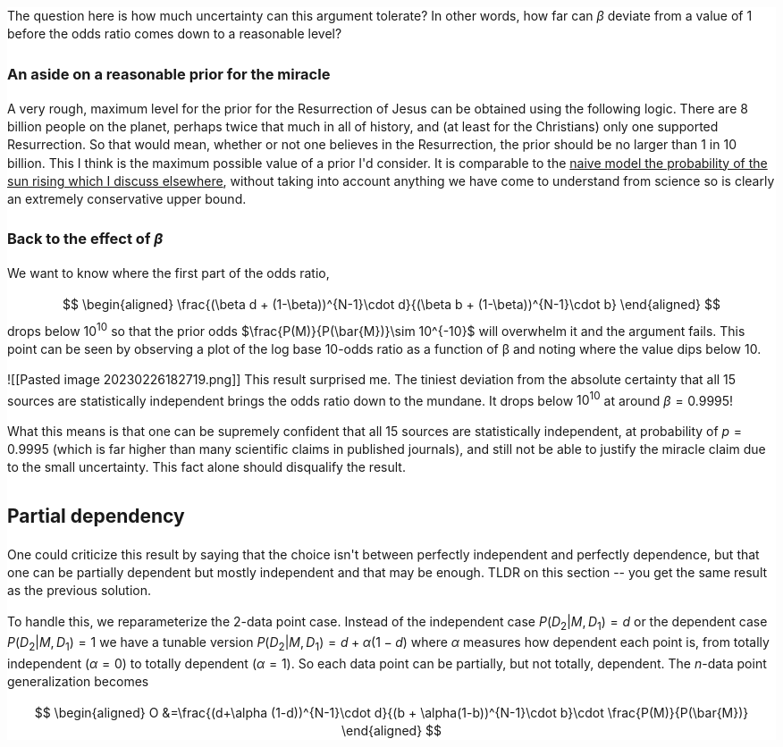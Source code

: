 The question here is how much uncertainty can this argument tolerate?  In other words, how far can $\beta$ deviate from a value of 1 before the odds ratio comes down to a reasonable level?

### An aside on a reasonable prior for the miracle

A very rough, maximum level for the prior for the Resurrection of Jesus can be obtained using the following logic.  There are 8 billion people on the planet, perhaps twice that much in all of history, and (at least for the Christians) only one supported Resurrection.  So that would mean, whether or not one believes in the Resurrection, the prior should be no larger than 1 in 10 billion.  This I think is the maximum possible value of a prior I'd consider.  It is comparable to the [naive model the probability of the sun rising which I discuss elsewhere](https://bblais.github.io/posts/2014/Sep/22/will-the-sun-rise-tomorrow/), without taking into account anything we have come to understand from science so is clearly an extremely conservative upper bound.

### Back to the effect of $\beta$

We want to know where the first part of the odds ratio,

$$
\begin{aligned}
 \frac{(\beta d + (1-\beta))^{N-1}\cdot d}{(\beta b + (1-\beta))^{N-1}\cdot b}
 \end{aligned}
$$
drops below $10^{10}$ so that the prior odds $\frac{P(M)}{P(\bar{M})}\sim 10^{-10}$ will overwhelm it and the argument fails. This point can be seen by observing a plot of the log base 10-odds ratio as a function of β and noting where the value dips below 10.

![[Pasted image 20230226182719.png]]
This result surprised me.  The tiniest deviation from the absolute certainty that all 15 sources are statistically independent brings the odds ratio down to the mundane.  It drops below $10^{10}$ at around $\beta=0.9995$! 

What this means is that one can be supremely confident that all 15 sources are statistically independent, at probability of $p=0.9995$ (which is far higher than many scientific claims in published journals), and still not be able to justify the miracle claim due to the small uncertainty.   This fact alone should disqualify the result. 

## Partial dependency

One could criticize this result by saying that the choice isn't between perfectly independent and perfectly dependence, but that one can be partially dependent but mostly independent and that may be enough.  TLDR on this section -- you get the same result as the previous solution.

To handle this, we reparameterize the 2-data point case.  Instead of the independent case $P(D_2|M,D_1)=d$ or the dependent case $P(D_2|M,D_1)=1$ we have a tunable version $P(D_2|M,D_1)=d+\alpha (1-d)$ where $\alpha$ measures how dependent each point is, from totally independent ($\alpha=0$) to totally dependent ($\alpha=1$).  So each data point can be partially, but not totally, dependent.  The $n$-data point generalization becomes

$$
\begin{aligned}
 O &=\frac{(d+\alpha (1-d))^{N-1}\cdot d}{(b + \alpha(1-b))^{N-1}\cdot b}\cdot \frac{P(M)}{P(\bar{M})}
 \end{aligned}
$$
